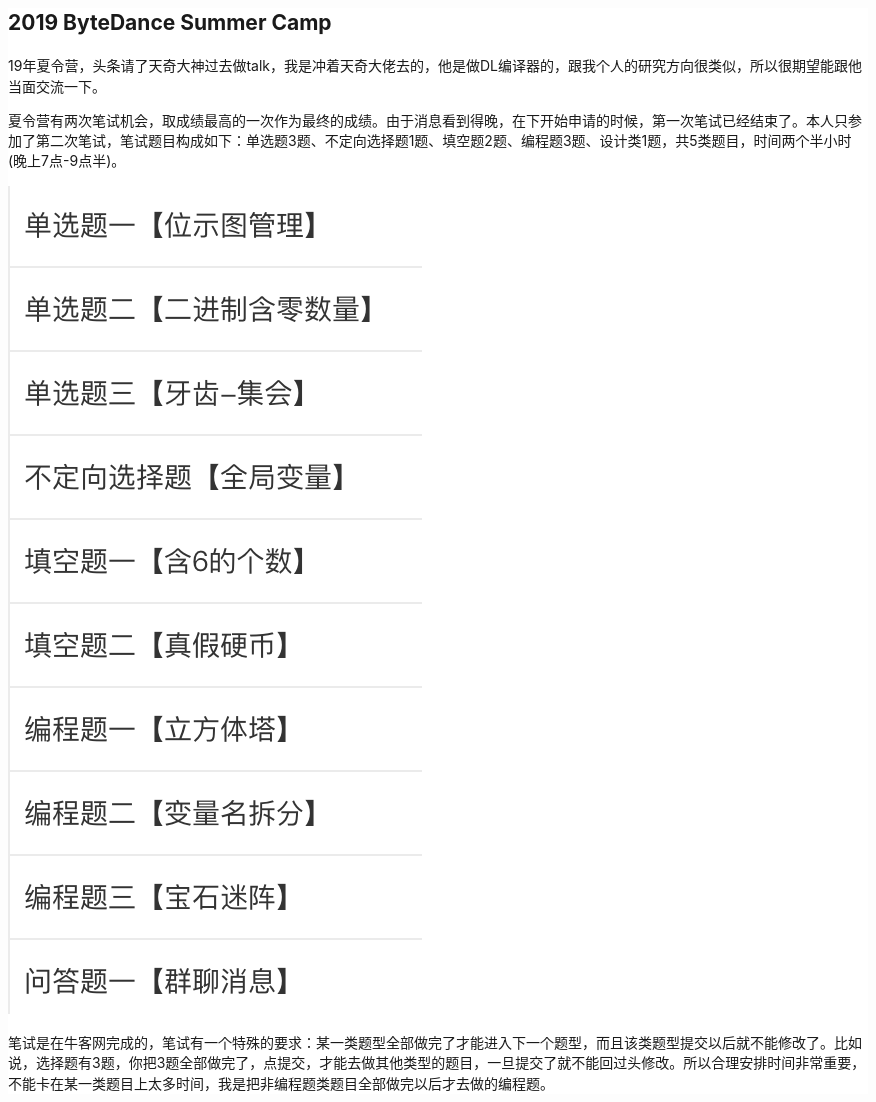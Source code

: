 ## 2019 ByteDance Summer Camp

19年夏令营，头条请了天奇大神过去做talk，我是冲着天奇大佬去的，他是做DL编译器的，跟我个人的研究方向很类似，所以很期望能跟他当面交流一下。

夏令营有两次笔试机会，取成绩最高的一次作为最终的成绩。由于消息看到得晚，在下开始申请的时候，第一次笔试已经结束了。本人只参加了第二次笔试，笔试题目构成如下：单选题3题、不定向选择题1题、填空题2题、编程题3题、设计类1题，共5类题目，时间两个半小时(晚上7点-9点半)。

![ps](./img/summer-camp-19.png)

笔试是在牛客网完成的，笔试有一个特殊的要求：某一类题型全部做完了才能进入下一个题型，而且该类题型提交以后就不能修改了。比如说，选择题有3题，你把3题全部做完了，点提交，才能去做其他类型的题目，一旦提交了就不能回过头修改。所以合理安排时间非常重要，不能卡在某一类题目上太多时间，我是把非编程题类题目全部做完以后才去做的编程题。
